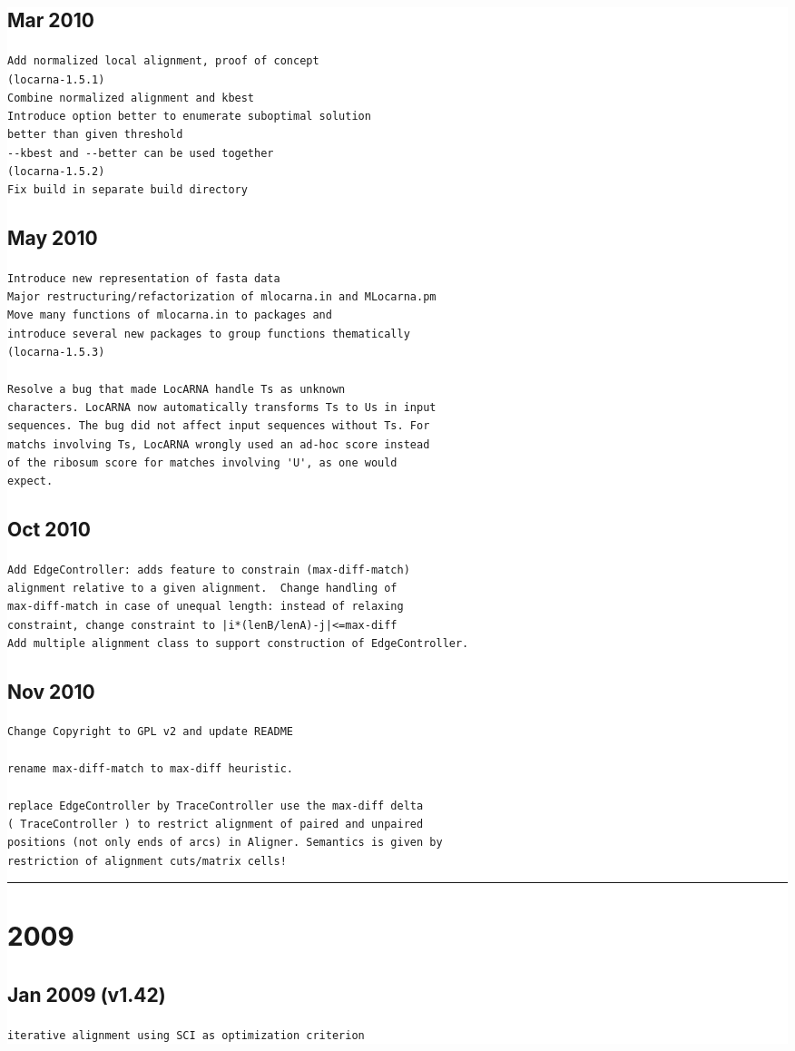 ## Mar 2010
    Add normalized local alignment, proof of concept
    (locarna-1.5.1)
    Combine normalized alignment and kbest
    Introduce option better to enumerate suboptimal solution
    better than given threshold
    --kbest and --better can be used together
    (locarna-1.5.2)
    Fix build in separate build directory

## May 2010
    Introduce new representation of fasta data
    Major restructuring/refactorization of mlocarna.in and MLocarna.pm
    Move many functions of mlocarna.in to packages and
    introduce several new packages to group functions thematically
    (locarna-1.5.3)

    Resolve a bug that made LocARNA handle Ts as unknown
    characters. LocARNA now automatically transforms Ts to Us in input
    sequences. The bug did not affect input sequences without Ts. For
    matchs involving Ts, LocARNA wrongly used an ad-hoc score instead
    of the ribosum score for matches involving 'U', as one would
    expect.

## Oct 2010
    Add EdgeController: adds feature to constrain (max-diff-match)
    alignment relative to a given alignment.  Change handling of
    max-diff-match in case of unequal length: instead of relaxing
    constraint, change constraint to |i*(lenB/lenA)-j|<=max-diff
    Add multiple alignment class to support construction of EdgeController.

## Nov 2010
    Change Copyright to GPL v2 and update README

    rename max-diff-match to max-diff heuristic.

    replace EdgeController by TraceController use the max-diff delta
    ( TraceController ) to restrict alignment of paired and unpaired
    positions (not only ends of arcs) in Aligner. Semantics is given by
    restriction of alignment cuts/matrix cells!


---

# 2009

## Jan 2009 (v1.42)
    iterative alignment using SCI as optimization criterion

